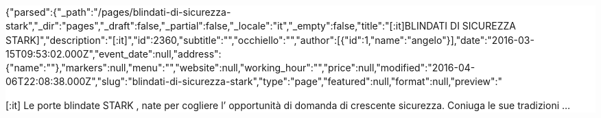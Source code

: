 {"parsed":{"_path":"/pages/blindati-di-sicurezza-stark","_dir":"pages","_draft":false,"_partial":false,"_locale":"it","_empty":false,"title":"[:it]BLINDATI DI SICUREZZA STARK]","description":"[:it]","id":2360,"subtitle":"","occhiello":"","author":[{"id":1,"name":"angelo"}],"date":"2016-03-15T09:53:02.000Z","event_date":null,"address":{"name":""},"markers":null,"menu":"","website":null,"working_hour":"","price":null,"modified":"2016-04-06T22:08:38.000Z","slug":"blindati-di-sicurezza-stark","type":"page","featured":null,"format":null,"preview":"<p>[:it] Le porte blindate STARK , nate per cogliere l&#8217; opportunità di domanda di crescente sicurezza. Coniuga le sue tradizioni &hellip;</p>